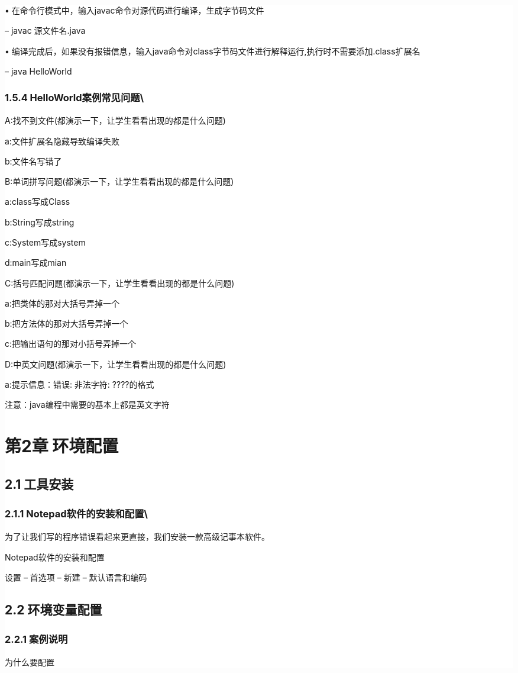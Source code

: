 • 在命令行模式中，输入javac命令对源代码进行编译，生成字节码文件

– javac 源文件名.java

• 编译完成后，如果没有报错信息，输入java命令对class字节码文件进行解释运行,执行时不需要添加.class扩展名

– java HelloWorld

### 1.5.4 HelloWorld案例常见问题\

 A:找不到文件(都演示一下，让学生看看出现的都是什么问题)

 a:文件扩展名隐藏导致编译失败

 b:文件名写错了

B:单词拼写问题(都演示一下，让学生看看出现的都是什么问题)

 a:class写成Class

 b:String写成string

 c:System写成system

 d:main写成mian

C:括号匹配问题(都演示一下，让学生看看出现的都是什么问题)

 a:把类体的那对大括号弄掉一个

 b:把方法体的那对大括号弄掉一个

 c:把输出语句的那对小括号弄掉一个

 D:中英文问题(都演示一下，让学生看看出现的都是什么问题)

 a:提示信息：错误: 非法字符: \????的格式

 注意：java编程中需要的基本上都是英文字符

 

# 第2章 环境配置

## 2.1 工具安装

### 2.1.1 Notepad软件的安装和配置\

为了让我们写的程序错误看起来更直接，我们安装一款高级记事本软件。

Notepad软件的安装和配置

设置 – 首选项 – 新建 – 默认语言和编码

## 2.2 环境变量配置

### 2.2.1 案例说明

为什么要配置
